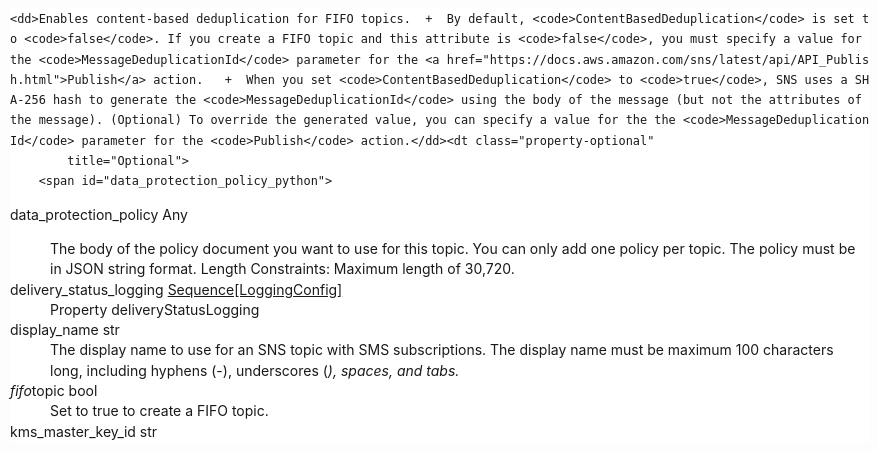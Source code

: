     <dd>Enables content-based deduplication for FIFO topics.  +  By default, <code>ContentBasedDeduplication</code> is set to <code>false</code>. If you create a FIFO topic and this attribute is <code>false</code>, you must specify a value for the <code>MessageDeduplicationId</code> parameter for the <a href="https://docs.aws.amazon.com/sns/latest/api/API_Publish.html">Publish</a> action.   +  When you set <code>ContentBasedDeduplication</code> to <code>true</code>, SNS uses a SHA-256 hash to generate the <code>MessageDeduplicationId</code> using the body of the message (but not the attributes of the message). (Optional) To override the generated value, you can specify a value for the the <code>MessageDeduplicationId</code> parameter for the <code>Publish</code> action.</dd><dt class="property-optional"
            title="Optional">
        <span id="data_protection_policy_python">
<a data-swiftype-name="resource-property" data-swiftype-type="text" href="#data_protection_policy_python" style="color: inherit; text-decoration: inherit;">data_<wbr>protection_<wbr>policy</a>
</span>
        <span class="property-indicator"></span>
        <span class="property-type">Any</span>
    </dt>
    <dd>The body of the policy document you want to use for this topic. You can only add one policy per topic. The policy must be in JSON string format. Length Constraints: Maximum length of 30,720.</dd><dt class="property-optional"
            title="Optional">
        <span id="delivery_status_logging_python">
<a data-swiftype-name="resource-property" data-swiftype-type="text" href="#delivery_status_logging_python" style="color: inherit; text-decoration: inherit;">delivery_<wbr>status_<wbr>logging</a>
</span>
        <span class="property-indicator"></span>
        <span class="property-type"><a href="#loggingconfig">Sequence[Logging<wbr>Config]</a></span>
    </dt>
    <dd>Property deliveryStatusLogging</dd><dt class="property-optional"
            title="Optional">
        <span id="display_name_python">
<a data-swiftype-name="resource-property" data-swiftype-type="text" href="#display_name_python" style="color: inherit; text-decoration: inherit;">display_<wbr>name</a>
</span>
        <span class="property-indicator"></span>
        <span class="property-type">str</span>
    </dt>
    <dd>The display name to use for an SNS topic with SMS subscriptions. The display name must be maximum 100 characters long, including hyphens (-), underscores (_), spaces, and tabs.</dd><dt class="property-optional"
            title="Optional">
        <span id="fifo_topic_python">
<a data-swiftype-name="resource-property" data-swiftype-type="text" href="#fifo_topic_python" style="color: inherit; text-decoration: inherit;">fifo_<wbr>topic</a>
</span>
        <span class="property-indicator"></span>
        <span class="property-type">bool</span>
    </dt>
    <dd>Set to true to create a FIFO topic.</dd><dt class="property-optional"
            title="Optional">
        <span id="kms_master_key_id_python">
<a data-swiftype-name="resource-property" data-swiftype-type="text" href="#kms_master_key_id_python" style="color: inherit; text-decoration: inherit;">kms_<wbr>master_<wbr>key_<wbr>id</a>
</span>
        <span class="property-indicator"></span>
        <span class="property-type">str</span>
    </dt>
